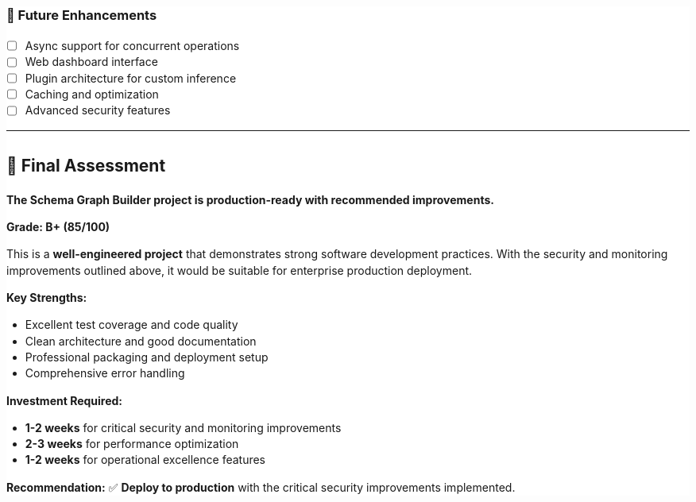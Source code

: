 ### 🔄 Future Enhancements
- [ ] Async support for concurrent operations
- [ ] Web dashboard interface
- [ ] Plugin architecture for custom inference
- [ ] Caching and optimization
- [ ] Advanced security features

---

## 🎉 Final Assessment

**The Schema Graph Builder project is production-ready with recommended improvements.**

**Grade: B+ (85/100)**

This is a **well-engineered project** that demonstrates strong software development practices. With the security and monitoring improvements outlined above, it would be suitable for enterprise production deployment.

**Key Strengths:**
- Excellent test coverage and code quality
- Clean architecture and good documentation
- Professional packaging and deployment setup
- Comprehensive error handling

**Investment Required:**
- **1-2 weeks** for critical security and monitoring improvements
- **2-3 weeks** for performance optimization
- **1-2 weeks** for operational excellence features

**Recommendation:** ✅ **Deploy to production** with the critical security improvements implemented. 
